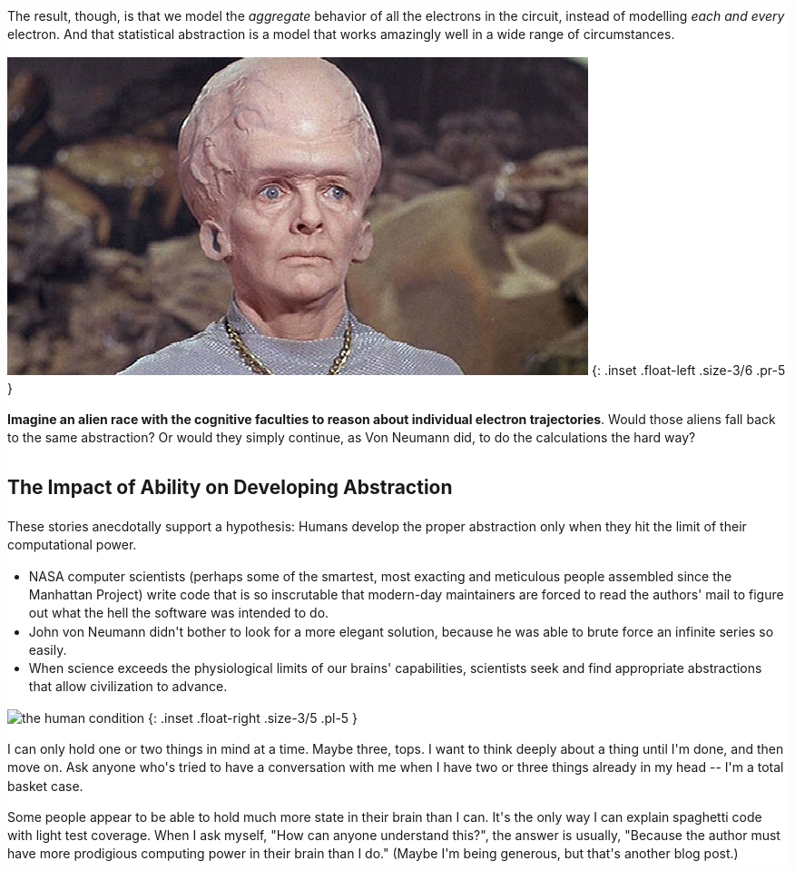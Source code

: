 The result, though, is that we model the _aggregate_ behavior of all the electrons in the circuit, instead of modelling _each and every_ electron. And that statistical abstraction is a model that works amazingly well in a wide range of circumstances.

![aliens](abstraction-or-the-gift-of-our-weak-brains/star-trek-aliens1.jpg)
{: .inset .float-left .size-3/6 .pr-5 }


__Imagine an alien race with the cognitive faculties to reason about individual electron trajectories__. Would those aliens fall back to the same abstraction? Or would they simply continue, as Von Neumann did, to do the calculations the hard way?

  [Brian Skinner]: http://www.ribbonfarm.com/author/brian/
  [ribbonfarm]: http://www.ribbonfarm.com/2015/10/29/quasiparticles-and-the-miracle-of-emergence/


## The Impact of Ability on Developing Abstraction

These stories anecdotally support a hypothesis: Humans develop the proper abstraction only when they hit the limit of their computational power.

* NASA computer scientists (perhaps some of the smartest, most exacting and meticulous people assembled since the Manhattan Project)  write code that is so inscrutable that modern-day maintainers are forced to read the authors' mail to figure out what the hell the software was intended to do.
* John von Neumann didn't bother to look for a more elegant solution, because he was able to brute force an infinite series so easily.
* When science exceeds the physiological limits of our brains' capabilities, scientists seek and find appropriate abstractions that allow civilization to advance.

![the human condition](abstraction-or-the-gift-of-our-weak-brains/René_Magritte_The_Human_Condition.jpg)
{: .inset .float-right .size-3/5 .pl-5 }

I can only hold one or two things in mind at a time. Maybe three, tops. I want to think deeply about a thing until I'm done, and then move on. Ask anyone who's tried to have a conversation with me when I have two or three things already in my head -- I'm a total basket case.

Some people appear to be able to hold much more state in their brain than I can. It's the only way I can explain spaghetti code with light test coverage. When I ask myself, "How can anyone understand this?", the answer is usually, "Because the author must have more prodigious computing power in their brain than I do." (Maybe I'm being generous, but that's another blog post.)


  [vger]: http://www.theregister.co.uk/2015/10/31/brush_up_on_your_fortran/
  [popmech]: http://www.popularmechanics.com/space/a17991/voyager-1-voyager-2-retiring-engineer/
  [John von Neumann]: https://en.wikipedia.org/wiki/John_von_Neumann
  [2trains]: http://mathworld.wolfram.com/TwoTrainsPuzzle.html
  [The Legend of von Neumann]: https://www.jstor.org/stable/2319080
  [knuth]: https://en.wikipedia.org/wiki/Donald_Knuth
  [ha]: https://groups.csail.mit.edu/mac/users/hal/hal.html
  [XP]: https://en.wikipedia.org/wiki/Extreme_programming
  [oblige]: https://en.wikipedia.org/wiki/Noblesse_oblige
  [lp]: http://www.literateprogramming.com/knuthweb.pdf
  [ddd]: https://en.wikipedia.org/wiki/Domain-driven_design
  [dddbook]: http://www.amazon.com/Domain-Driven-Design-Tackling-Complexity-Software/dp/0321125215